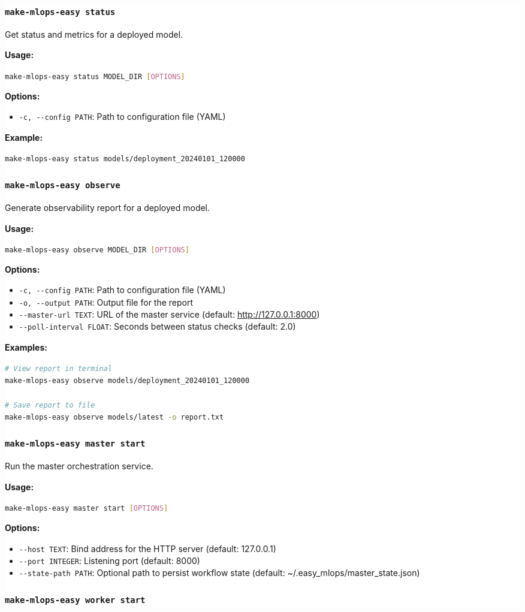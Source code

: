 ### `make-mlops-easy status`

Get status and metrics for a deployed model.

**Usage:**
```bash
make-mlops-easy status MODEL_DIR [OPTIONS]
```

**Options:**
- `-c, --config PATH`: Path to configuration file (YAML)

**Example:**
```bash
make-mlops-easy status models/deployment_20240101_120000
```

### `make-mlops-easy observe`

Generate observability report for a deployed model.

**Usage:**
```bash
make-mlops-easy observe MODEL_DIR [OPTIONS]
```

**Options:**
- `-c, --config PATH`: Path to configuration file (YAML)
- `-o, --output PATH`: Output file for the report
- `--master-url TEXT`: URL of the master service (default: http://127.0.0.1:8000)
- `--poll-interval FLOAT`: Seconds between status checks (default: 2.0)

**Examples:**
```bash
# View report in terminal
make-mlops-easy observe models/deployment_20240101_120000

# Save report to file
make-mlops-easy observe models/latest -o report.txt
```

### `make-mlops-easy master start`

Run the master orchestration service.

**Usage:**
```bash
make-mlops-easy master start [OPTIONS]
```

**Options:**
- `--host TEXT`: Bind address for the HTTP server (default: 127.0.0.1)
- `--port INTEGER`: Listening port (default: 8000)
- `--state-path PATH`: Optional path to persist workflow state (default: ~/.easy_mlops/master_state.json)

### `make-mlops-easy worker start`
